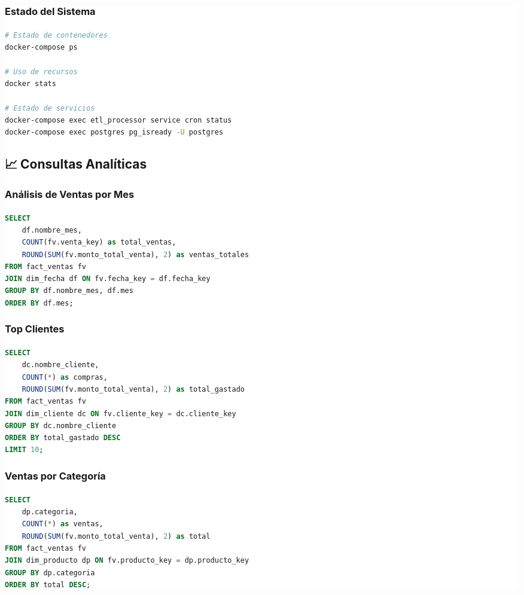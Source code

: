 ### Estado del Sistema

```bash
# Estado de contenedores
docker-compose ps

# Uso de recursos
docker stats

# Estado de servicios
docker-compose exec etl_processor service cron status
docker-compose exec postgres pg_isready -U postgres
```

## 📈 Consultas Analíticas

### Análisis de Ventas por Mes

```sql
SELECT 
    df.nombre_mes,
    COUNT(fv.venta_key) as total_ventas,
    ROUND(SUM(fv.monto_total_venta), 2) as ventas_totales
FROM fact_ventas fv
JOIN dim_fecha df ON fv.fecha_key = df.fecha_key
GROUP BY df.nombre_mes, df.mes
ORDER BY df.mes;
```

### Top Clientes

```sql
SELECT 
    dc.nombre_cliente,
    COUNT(*) as compras,
    ROUND(SUM(fv.monto_total_venta), 2) as total_gastado
FROM fact_ventas fv
JOIN dim_cliente dc ON fv.cliente_key = dc.cliente_key
GROUP BY dc.nombre_cliente
ORDER BY total_gastado DESC
LIMIT 10;
```

### Ventas por Categoría

```sql
SELECT 
    dp.categoria,
    COUNT(*) as ventas,
    ROUND(SUM(fv.monto_total_venta), 2) as total
FROM fact_ventas fv
JOIN dim_producto dp ON fv.producto_key = dp.producto_key
GROUP BY dp.categoria
ORDER BY total DESC;
```
